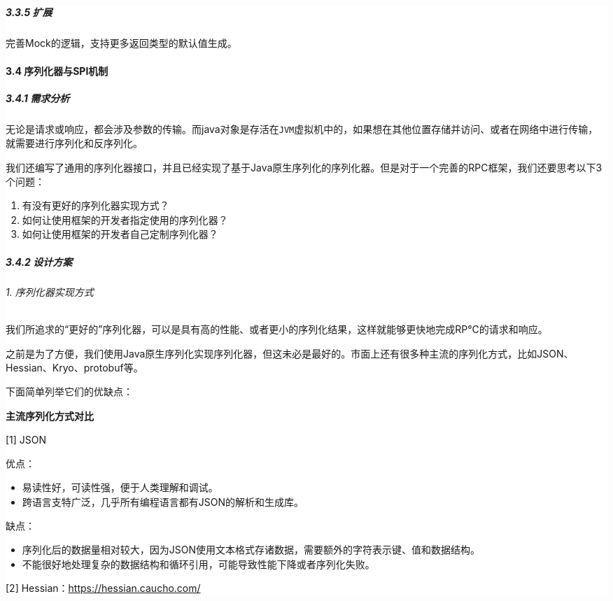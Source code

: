 

##### 3.3.5 扩展



完善Mock的逻辑，支持更多返回类型的默认值生成。





#### 3.4 序列化器与SPI机制



##### 3.4.1 需求分析



无论是请求或响应，都会涉及参数的传输。而java对象是存活在`JVM`虚拟机中的，如果想在其他位置存储并访问、或者在网络中进行传输，就需要进行序列化和反序列化。



我们还编写了通用的序列化器接口，并且已经实现了基于Java原生序列化的序列化器。但是对于一个完善的RPC框架，我们还要思考以下3个问题：



1. 有没有更好的序列化器实现方式？
2. 如何让使用框架的开发者指定使用的序列化器？
3. 如何让使用框架的开发者自己定制序列化器？



##### 3.4.2 设计方案



###### 1. 序列化器实现方式



我们所追求的“更好的”序列化器，可以是具有高的性能、或者更小的序列化结果，这样就能够更快地完成RP℃的请求和响应。

之前是为了方便，我们使用Java原生序列化实现序列化器，但这未必是最好的。市面上还有很多种主流的序列化方式，比如JSON、Hessian、Kryo、protobuf等。

下面简单列举它们的优缺点：



**主流序列化方式对比**



[1] JSON

优点：

- 易读性好，可读性强，便于人类理解和调试。
- 跨语言支特广泛，几乎所有编程语言都有JSON的解析和生成库。

缺点：

- 序列化后的数据量相对较大，因为JSON使用文本格式存诸数据，需要额外的字符表示键、值和数据结构。
- 不能很好地处理复杂的数据结构和循环引用，可能导致性能下降或者序列化失败。



[2] Hessian：https://hessian.caucho.com/

